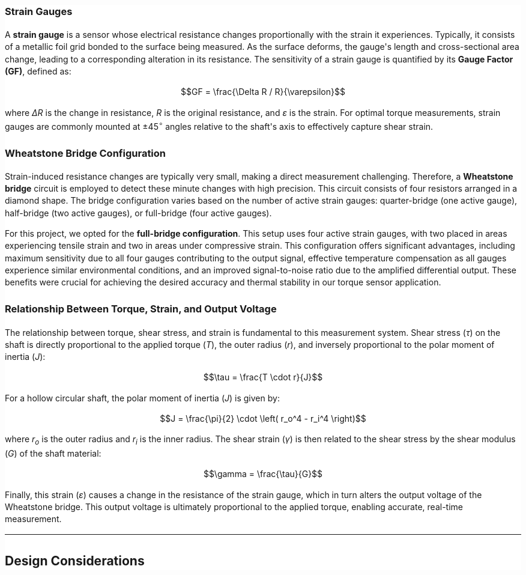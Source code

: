 ### Strain Gauges

A **strain gauge** is a sensor whose electrical resistance changes proportionally with the strain it experiences. Typically, it consists of a metallic foil grid bonded to the surface being measured. As the surface deforms, the gauge's length and cross-sectional area change, leading to a corresponding alteration in its resistance. The sensitivity of a strain gauge is quantified by its **Gauge Factor (GF)**, defined as:

$$GF = \frac{\Delta R / R}{\varepsilon}$$

where $\Delta R$ is the change in resistance, $R$ is the original resistance, and $\varepsilon$ is the strain. For optimal torque measurements, strain gauges are commonly mounted at $\pm45^\circ$ angles relative to the shaft's axis to effectively capture shear strain.

### Wheatstone Bridge Configuration

Strain-induced resistance changes are typically very small, making a direct measurement challenging. Therefore, a **Wheatstone bridge** circuit is employed to detect these minute changes with high precision. This circuit consists of four resistors arranged in a diamond shape. The bridge configuration varies based on the number of active strain gauges: quarter-bridge (one active gauge), half-bridge (two active gauges), or full-bridge (four active gauges).

For this project, we opted for the **full-bridge configuration**. This setup uses four active strain gauges, with two placed in areas experiencing tensile strain and two in areas under compressive strain. This configuration offers significant advantages, including maximum sensitivity due to all four gauges contributing to the output signal, effective temperature compensation as all gauges experience similar environmental conditions, and an improved signal-to-noise ratio due to the amplified differential output. These benefits were crucial for achieving the desired accuracy and thermal stability in our torque sensor application.

### Relationship Between Torque, Strain, and Output Voltage

The relationship between torque, shear stress, and strain is fundamental to this measurement system. Shear stress ($\tau$) on the shaft is directly proportional to the applied torque ($T$), the outer radius ($r$), and inversely proportional to the polar moment of inertia ($J$):

$$\tau = \frac{T \cdot r}{J}$$

For a hollow circular shaft, the polar moment of inertia ($J$) is given by:

$$J = \frac{\pi}{2} \cdot \left( r_o^4 - r_i^4 \right)$$

where $r_o$ is the outer radius and $r_i$ is the inner radius. The shear strain ($\gamma$) is then related to the shear stress by the shear modulus ($G$) of the shaft material:

$$\gamma = \frac{\tau}{G}$$

Finally, this strain ($\varepsilon$) causes a change in the resistance of the strain gauge, which in turn alters the output voltage of the Wheatstone bridge. This output voltage is ultimately proportional to the applied torque, enabling accurate, real-time measurement.

---

## Design Considerations
